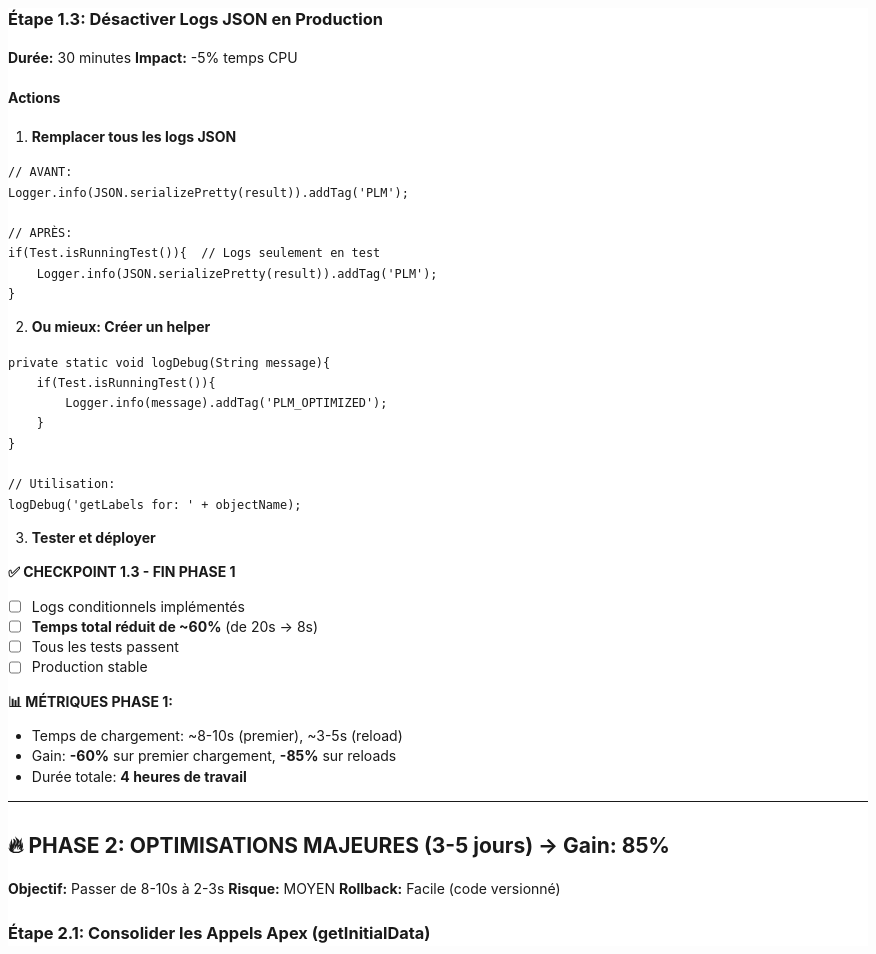 
### Étape 1.3: Désactiver Logs JSON en Production

**Durée:** 30 minutes
**Impact:** -5% temps CPU

#### Actions

1. **Remplacer tous les logs JSON**

```apex
// AVANT:
Logger.info(JSON.serializePretty(result)).addTag('PLM');

// APRÈS:
if(Test.isRunningTest()){  // Logs seulement en test
    Logger.info(JSON.serializePretty(result)).addTag('PLM');
}
```

2. **Ou mieux: Créer un helper**

```apex
private static void logDebug(String message){
    if(Test.isRunningTest()){
        Logger.info(message).addTag('PLM_OPTIMIZED');
    }
}

// Utilisation:
logDebug('getLabels for: ' + objectName);
```

3. **Tester et déployer**

**✅ CHECKPOINT 1.3 - FIN PHASE 1**
- [ ] Logs conditionnels implémentés
- [ ] **Temps total réduit de ~60%** (de 20s → 8s)
- [ ] Tous les tests passent
- [ ] Production stable

**📊 MÉTRIQUES PHASE 1:**
- Temps de chargement: ~8-10s (premier), ~3-5s (reload)
- Gain: **-60%** sur premier chargement, **-85%** sur reloads
- Durée totale: **4 heures de travail**

---

## 🔥 PHASE 2: OPTIMISATIONS MAJEURES (3-5 jours) → Gain: 85%

**Objectif:** Passer de 8-10s à 2-3s
**Risque:** MOYEN
**Rollback:** Facile (code versionné)

### Étape 2.1: Consolider les Appels Apex (getInitialData)
